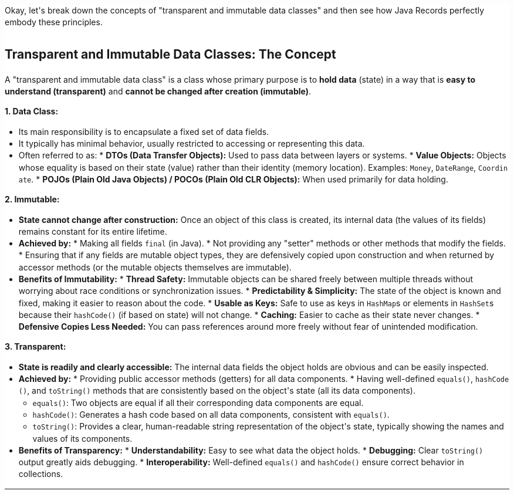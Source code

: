 Okay, let's break down the concepts of "transparent and immutable data classes" and then see how Java Records perfectly embody these principles.

## Transparent and Immutable Data Classes: The Concept

A "transparent and immutable data class" is a class whose primary purpose is to **hold data** (state) in a way that is **easy to understand (transparent)** and **cannot be changed after creation (immutable)**.

**1. Data Class:**
   *   Its main responsibility is to encapsulate a fixed set of data fields.
   *   It typically has minimal behavior, usually restricted to accessing or representing this data.
   *   Often referred to as:
      *   **DTOs (Data Transfer Objects):** Used to pass data between layers or systems.
      *   **Value Objects:** Objects whose equality is based on their state (value) rather than their identity (memory location). Examples: `Money`, `DateRange`, `Coordinate`.
      *   **POJOs (Plain Old Java Objects) / POCOs (Plain Old CLR Objects):** When used primarily for data holding.

**2. Immutable:**
   *   **State cannot change after construction:** Once an object of this class is created, its internal data (the values of its fields) remains constant for its entire lifetime.
   *   **Achieved by:**
      *   Making all fields `final` (in Java).
      *   Not providing any "setter" methods or other methods that modify the fields.
      *   Ensuring that if any fields are mutable object types, they are defensively copied upon construction and when returned by accessor methods (or the mutable objects themselves are immutable).
   *   **Benefits of Immutability:**
      *   **Thread Safety:** Immutable objects can be shared freely between multiple threads without worrying about race conditions or synchronization issues.
      *   **Predictability & Simplicity:** The state of the object is known and fixed, making it easier to reason about the code.
      *   **Usable as Keys:** Safe to use as keys in `HashMap`s or elements in `HashSet`s because their `hashCode()` (if based on state) will not change.
      *   **Caching:** Easier to cache as their state never changes.
      *   **Defensive Copies Less Needed:** You can pass references around more freely without fear of unintended modification.

**3. Transparent:**
   *   **State is readily and clearly accessible:** The internal data fields the object holds are obvious and can be easily inspected.
   *   **Achieved by:**
      *   Providing public accessor methods (getters) for all data components.
      *   Having well-defined `equals()`, `hashCode()`, and `toString()` methods that are consistently based on the object's state (all its data components).
         *   `equals()`: Two objects are equal if all their corresponding data components are equal.
         *   `hashCode()`: Generates a hash code based on all data components, consistent with `equals()`.
         *   `toString()`: Provides a clear, human-readable string representation of the object's state, typically showing the names and values of its components.
   *   **Benefits of Transparency:**
      *   **Understandability:** Easy to see what data the object holds.
      *   **Debugging:** Clear `toString()` output greatly aids debugging.
      *   **Interoperability:** Well-defined `equals()` and `hashCode()` ensure correct behavior in collections.

---